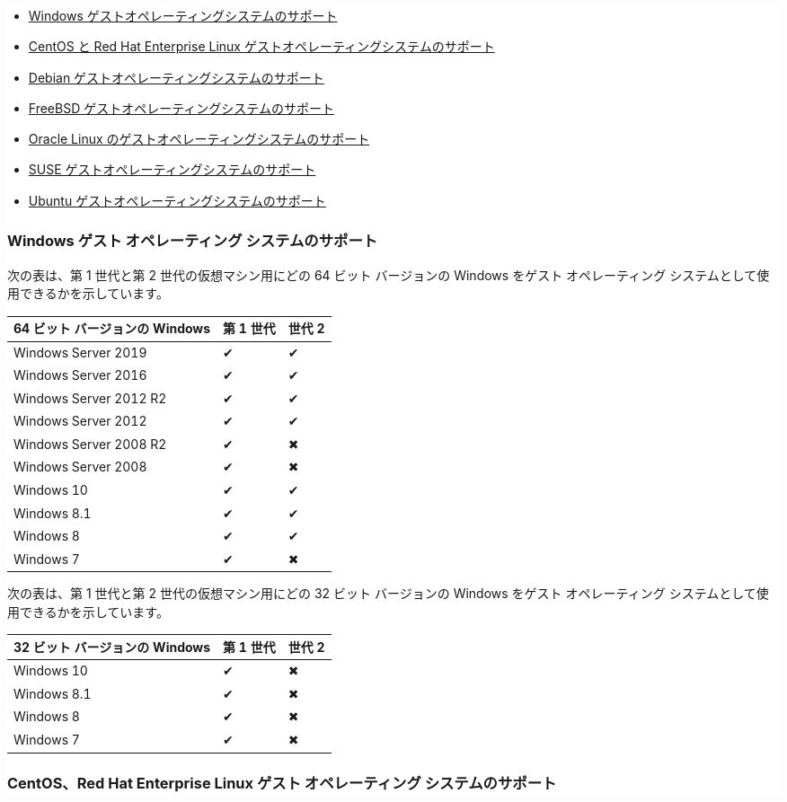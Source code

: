- [Windows ゲストオペレーティングシステムのサポート](#windows-guest-operating-system-support)  

- [CentOS と Red Hat Enterprise Linux ゲストオペレーティングシステムのサポート](#centos-and-red-hat-enterprise-linux-guest-operating-system-support)  

- [Debian ゲストオペレーティングシステムのサポート](#debian-guest-operating-system-support)  

- [FreeBSD ゲストオペレーティングシステムのサポート](#freebsd-guest-operating-system-support)  

- [Oracle Linux のゲストオペレーティングシステムのサポート](#oracle-linux-guest-operating-system-support)  

- [SUSE ゲストオペレーティングシステムのサポート](#suse-guest-operating-system-support)  

- [Ubuntu ゲストオペレーティングシステムのサポート](#ubuntu-guest-operating-system-support)  

### <a name="windows-guest-operating-system-support"></a>Windows ゲスト オペレーティング システムのサポート

次の表は、第 1 世代と第 2 世代の仮想マシン用にどの 64 ビット バージョンの Windows をゲスト オペレーティング システムとして使用できるかを示しています。  

|64 ビット バージョンの Windows|第 1 世代|世代 2|  
|-------------------------------|----------------|----------------|  
| Windows Server 2019 |&#10004;|&#10004;|  
| Windows Server 2016 |&#10004;|&#10004;|  
| Windows Server 2012 R2 |&#10004;|&#10004;|  
| Windows Server 2012 |&#10004;|&#10004;|  
|Windows Server 2008 R2|&#10004;| &#10006;|  
|Windows Server 2008|&#10004;| &#10006;|  
|Windows 10|&#10004;|&#10004;|  
|Windows 8.1|&#10004;|&#10004;|  
|Windows 8|&#10004;|&#10004;|  
|Windows 7|&#10004;| &#10006;|

次の表は、第 1 世代と第 2 世代の仮想マシン用にどの 32 ビット バージョンの Windows をゲスト オペレーティング システムとして使用できるかを示しています。

|32 ビット バージョンの Windows|第 1 世代|世代 2|  
|-------------------------------|----------------|----------------|  
|Windows 10|&#10004;| &#10006;|  
|Windows 8.1|&#10004;| &#10006;|  
|Windows 8|&#10004;| &#10006;|  
|Windows 7|&#10004;| &#10006;|  

### <a name="centos-and-red-hat-enterprise-linux-guest-operating-system-support"></a>CentOS、Red Hat Enterprise Linux ゲスト オペレーティング システムのサポート
